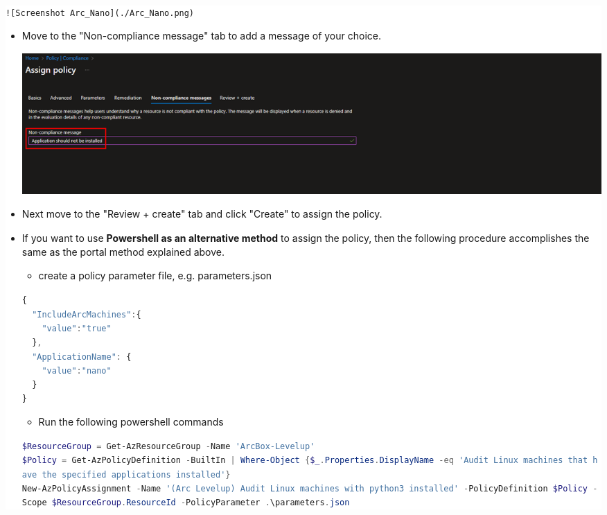     ![Screenshot Arc_Nano](./Arc_Nano.png)

- Move to the "Non-compliance message" tab to add a message of your choice.

    ![Screenshot non-compliance message](./Non_compliance_message.png)

- Next move to the "Review + create" tab and click "Create" to assign the policy.

- If you want to use **Powershell as an alternative method** to assign the policy, then the following procedure accomplishes the same as the portal method explained above.
    - create a policy parameter file, e.g. parameters.json
    ```javascript
    {
      "IncludeArcMachines":{
        "value":"true"
      },
      "ApplicationName": {
        "value":"nano"
      }
    }
    ```
    - Run the following powershell commands
    ```powershell
    $ResourceGroup = Get-AzResourceGroup -Name 'ArcBox-Levelup' 
    $Policy = Get-AzPolicyDefinition -BuiltIn | Where-Object {$_.Properties.DisplayName -eq 'Audit Linux machines that have the specified applications installed'} 
    New-AzPolicyAssignment -Name '(Arc Levelup) Audit Linux machines with python3 installed' -PolicyDefinition $Policy -Scope $ResourceGroup.ResourceId -PolicyParameter .\parameters.json
    ```
